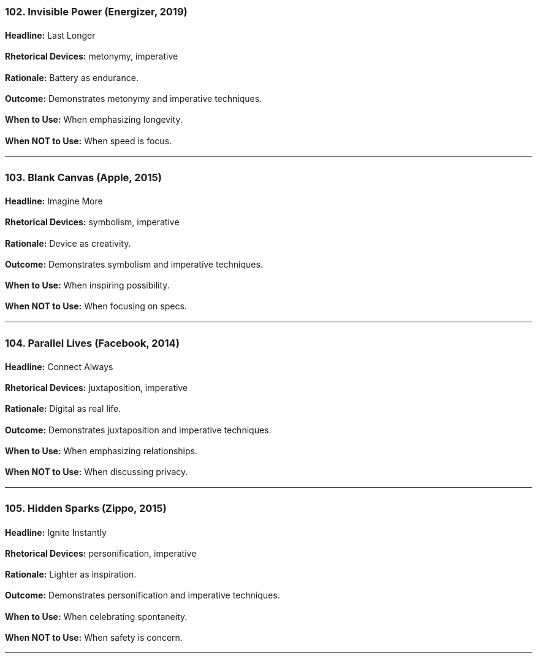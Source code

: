 
### 102. Invisible Power (Energizer, 2019)

**Headline:** Last Longer

**Rhetorical Devices:** metonymy, imperative

**Rationale:** Battery as endurance.

**Outcome:** Demonstrates metonymy and imperative techniques.

**When to Use:** When emphasizing longevity.

**When NOT to Use:** When speed is focus.

---

### 103. Blank Canvas (Apple, 2015)

**Headline:** Imagine More

**Rhetorical Devices:** symbolism, imperative

**Rationale:** Device as creativity.

**Outcome:** Demonstrates symbolism and imperative techniques.

**When to Use:** When inspiring possibility.

**When NOT to Use:** When focusing on specs.

---

### 104. Parallel Lives (Facebook, 2014)

**Headline:** Connect Always

**Rhetorical Devices:** juxtaposition, imperative

**Rationale:** Digital as real life.

**Outcome:** Demonstrates juxtaposition and imperative techniques.

**When to Use:** When emphasizing relationships.

**When NOT to Use:** When discussing privacy.

---

### 105. Hidden Sparks (Zippo, 2015)

**Headline:** Ignite Instantly

**Rhetorical Devices:** personification, imperative

**Rationale:** Lighter as inspiration.

**Outcome:** Demonstrates personification and imperative techniques.

**When to Use:** When celebrating spontaneity.

**When NOT to Use:** When safety is concern.

---